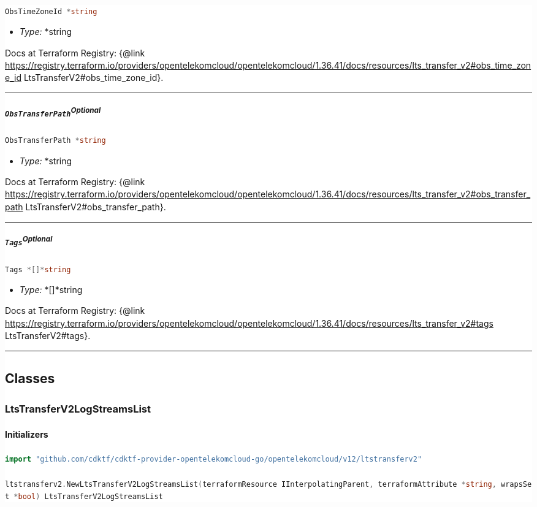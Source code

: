 ```go
ObsTimeZoneId *string
```

- *Type:* *string

Docs at Terraform Registry: {@link https://registry.terraform.io/providers/opentelekomcloud/opentelekomcloud/1.36.41/docs/resources/lts_transfer_v2#obs_time_zone_id LtsTransferV2#obs_time_zone_id}.

---

##### `ObsTransferPath`<sup>Optional</sup> <a name="ObsTransferPath" id="@cdktf/provider-opentelekomcloud.ltsTransferV2.LtsTransferV2LogTransferInfoLogTransferDetail.property.obsTransferPath"></a>

```go
ObsTransferPath *string
```

- *Type:* *string

Docs at Terraform Registry: {@link https://registry.terraform.io/providers/opentelekomcloud/opentelekomcloud/1.36.41/docs/resources/lts_transfer_v2#obs_transfer_path LtsTransferV2#obs_transfer_path}.

---

##### `Tags`<sup>Optional</sup> <a name="Tags" id="@cdktf/provider-opentelekomcloud.ltsTransferV2.LtsTransferV2LogTransferInfoLogTransferDetail.property.tags"></a>

```go
Tags *[]*string
```

- *Type:* *[]*string

Docs at Terraform Registry: {@link https://registry.terraform.io/providers/opentelekomcloud/opentelekomcloud/1.36.41/docs/resources/lts_transfer_v2#tags LtsTransferV2#tags}.

---

## Classes <a name="Classes" id="Classes"></a>

### LtsTransferV2LogStreamsList <a name="LtsTransferV2LogStreamsList" id="@cdktf/provider-opentelekomcloud.ltsTransferV2.LtsTransferV2LogStreamsList"></a>

#### Initializers <a name="Initializers" id="@cdktf/provider-opentelekomcloud.ltsTransferV2.LtsTransferV2LogStreamsList.Initializer"></a>

```go
import "github.com/cdktf/cdktf-provider-opentelekomcloud-go/opentelekomcloud/v12/ltstransferv2"

ltstransferv2.NewLtsTransferV2LogStreamsList(terraformResource IInterpolatingParent, terraformAttribute *string, wrapsSet *bool) LtsTransferV2LogStreamsList
```

